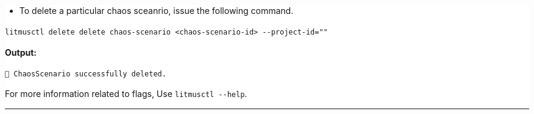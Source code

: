 
* To delete a particular chaos sceanrio, issue the following command.
```shell
litmusctl delete delete chaos-scenario <chaos-scenario-id> --project-id=""
```

**Output:**

```
🚀 ChaosScenario successfully deleted.
```



For more information related to flags, Use `litmusctl --help`.

----
